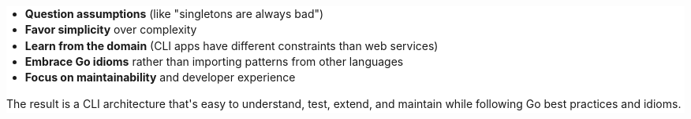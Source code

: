 - **Question assumptions** (like "singletons are always bad")
- **Favor simplicity** over complexity
- **Learn from the domain** (CLI apps have different constraints than web services)
- **Embrace Go idioms** rather than importing patterns from other languages
- **Focus on maintainability** and developer experience

The result is a CLI architecture that's easy to understand, test, extend, and maintain while following Go best practices and idioms.